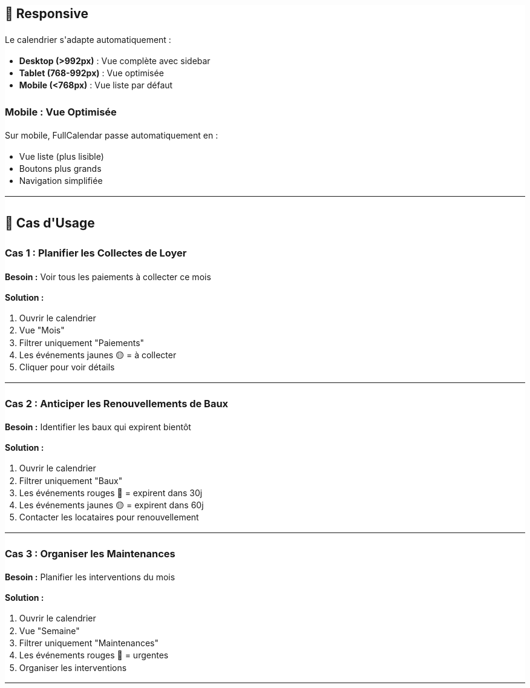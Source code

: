 ## 📱 Responsive

Le calendrier s'adapte automatiquement :

- **Desktop (>992px)** : Vue complète avec sidebar
- **Tablet (768-992px)** : Vue optimisée
- **Mobile (<768px)** : Vue liste par défaut

### **Mobile : Vue Optimisée**

Sur mobile, FullCalendar passe automatiquement en :
- Vue liste (plus lisible)
- Boutons plus grands
- Navigation simplifiée

---

## 🎯 Cas d'Usage

### **Cas 1 : Planifier les Collectes de Loyer**

**Besoin :** Voir tous les paiements à collecter ce mois

**Solution :**
1. Ouvrir le calendrier
2. Vue "Mois"
3. Filtrer uniquement "Paiements"
4. Les événements jaunes 🟡 = à collecter
5. Cliquer pour voir détails

---

### **Cas 2 : Anticiper les Renouvellements de Baux**

**Besoin :** Identifier les baux qui expirent bientôt

**Solution :**
1. Ouvrir le calendrier
2. Filtrer uniquement "Baux"
3. Les événements rouges 🔴 = expirent dans 30j
4. Les événements jaunes 🟡 = expirent dans 60j
5. Contacter les locataires pour renouvellement

---

### **Cas 3 : Organiser les Maintenances**

**Besoin :** Planifier les interventions du mois

**Solution :**
1. Ouvrir le calendrier
2. Vue "Semaine"
3. Filtrer uniquement "Maintenances"
4. Les événements rouges 🔴 = urgentes
5. Organiser les interventions

---